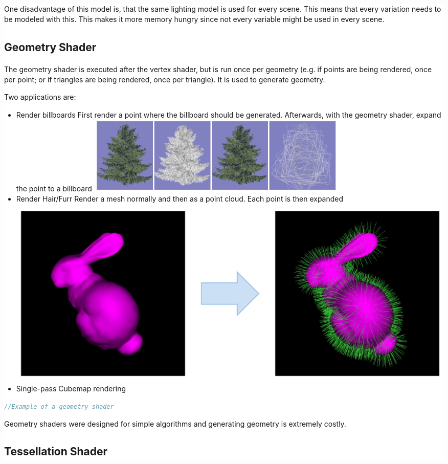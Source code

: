 One disadvantage of this model is, that the same lighting model is used for every scene. This means that every variation needs to be modeled with this. This makes it more memory hungry since not every variable might be used in every scene.

## Geometry Shader

The geometry shader is executed after the vertex shader, but is run once per geometry (e.g. if points are being rendered, once per point; or if triangles are being rendered, once per triangle). It is used to generate geometry.

Two applications are:

* Render billboards
  First render a point where the billboard should be generated. Afterwards, with the geometry shader, expand the point to a billboard
  ![image-20240318150639865](./res/Shader/image-20240318150639865.png)
* Render Hair/Furr
  Render a mesh normally and then as a point cloud. Each point is then expanded
  ![image-20240318150752883](./res/Shader/image-20240318150752883.png)
* Single-pass Cubemap rendering

```glsl
//Example of a geometry shader
```

Geometry shaders were designed for simple algorithms and generating geometry is extremely costly. 

## Tessellation Shader

